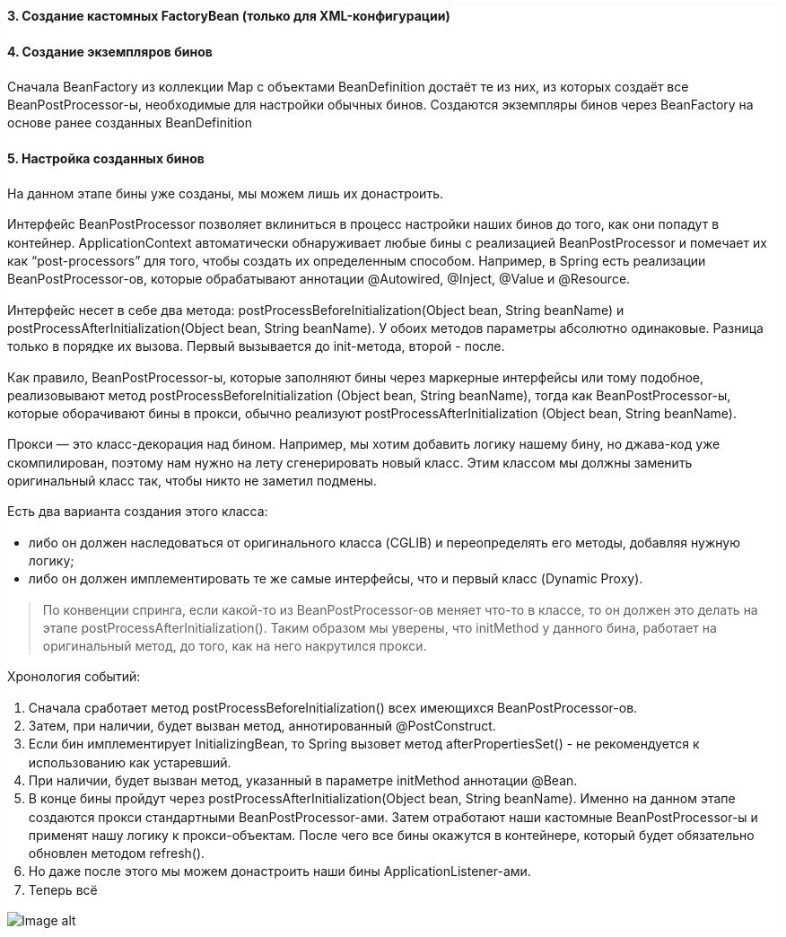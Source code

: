 #### 3. Создание кастомных FactoryBean (только для XML-конфигурации)

#### 4. Создание экземпляров бинов

Сначала BeanFactory из коллекции Map с объектами BeanDefinition достаёт те из них, из которых создаёт все BeanPostProcessor-ы, необходимые для настройки обычных бинов. Создаются экземпляры бинов через BeanFactory на основе ранее созданных BeanDefinition

#### 5. Настройка созданных бинов

На данном этапе бины уже созданы, мы можем лишь их донастроить.

Интерфейс BeanPostProcessor позволяет вклиниться в процесс настройки наших бинов до того, как они попадут в контейнер. ApplicationContext автоматически обнаруживает любые бины с реализацией BeanPostProcessor и помечает их как “post-processors” для того, чтобы создать их определенным способом. Например, в Spring есть реализации BeanPostProcessor-ов, которые обрабатывают аннотации @Autowired, @Inject, @Value и @Resource.

Интерфейс несет в себе два метода: postProcessBeforeInitialization(Object bean, String beanName) и postProcessAfterInitialization(Object bean, String beanName). У обоих методов параметры абсолютно одинаковые. Разница только в порядке их вызова. Первый вызывается до init-метода, второй - после.

Как правило, BeanPostProcessor-ы, которые заполняют бины через маркерные интерфейсы или тому подобное, реализовывают метод postProcessBeforeInitialization (Object bean, String beanName), тогда как BeanPostProcessor-ы, которые оборачивают бины в прокси, обычно реализуют postProcessAfterInitialization (Object bean, String beanName).

Прокси — это класс-декорация над бином. Например, мы хотим добавить логику нашему бину, но джава-код уже скомпилирован, поэтому нам нужно на лету сгенерировать новый класс. Этим классом мы должны заменить оригинальный класс так, чтобы никто не заметил подмены.

Есть два варианта создания этого класса:
- либо он должен наследоваться от оригинального класса (CGLIB) и переопределять его методы, добавляя нужную логику;
- либо он должен имплементировать те же самые интерфейсы, что и первый класс (Dynamic Proxy).

>По конвенции спринга, если какой-то из BeanPostProcessor-ов меняет что-то в классе, то он должен это делать на этапе postProcessAfterInitialization(). Таким образом мы уверены, что initMethod у данного бина, работает на оригинальный метод, до того, как на него накрутился прокси.

Хронология событий:
1. Сначала сработает метод postProcessBeforeInitialization() всех имеющихся BeanPostProcessor-ов.
2. Затем, при наличии, будет вызван метод, аннотированный @PostConstruct.
3. Если бин имплементирует InitializingBean, то Spring вызовет метод afterPropertiesSet() - не рекомендуется к использованию как устаревший.
4. При наличии, будет вызван метод, указанный в параметре initMethod аннотации @Bean.
5. В конце бины пройдут через postProcessAfterInitialization(Object bean, String beanName). Именно на данном этапе создаются прокси стандартными BeanPostProcessor-ами. Затем отработают наши кастомные BeanPostProcessor-ы и применят нашу логику к прокси-объектам. После чего все бины окажутся в контейнере, который будет обязательно обновлен методом refresh().
6. Но даже после этого мы можем донастроить наши бины ApplicationListener-ами.
7. Теперь всё

![Image alt](https://github.com/Shell26/Java-Developer/raw/master/img/Spring1.png)
